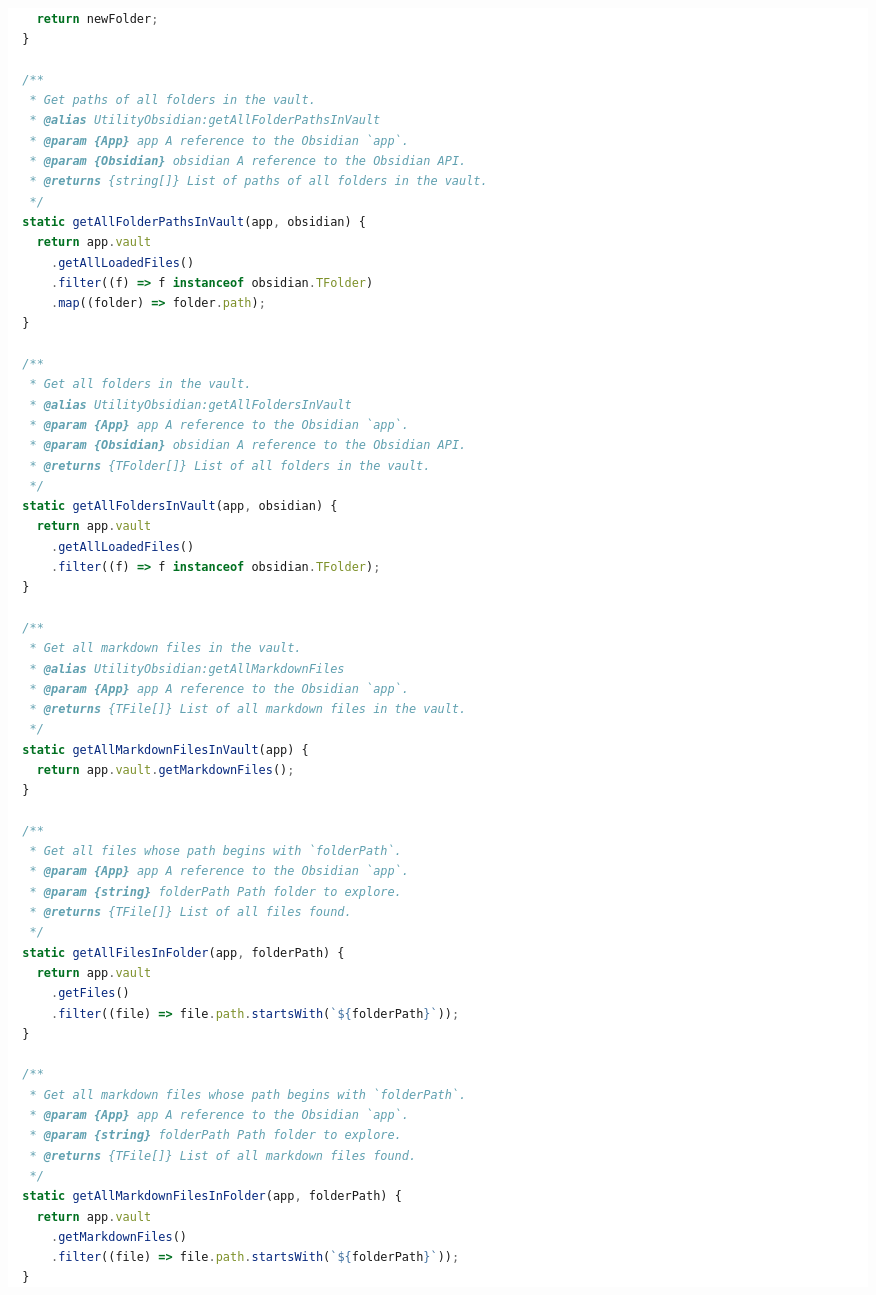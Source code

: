 ```js
    return newFolder;
  }

  /**
   * Get paths of all folders in the vault.
   * @alias UtilityObsidian:getAllFolderPathsInVault
   * @param {App} app A reference to the Obsidian `app`.
   * @param {Obsidian} obsidian A reference to the Obsidian API.
   * @returns {string[]} List of paths of all folders in the vault.
   */
  static getAllFolderPathsInVault(app, obsidian) {
    return app.vault
      .getAllLoadedFiles()
      .filter((f) => f instanceof obsidian.TFolder)
      .map((folder) => folder.path);
  }

  /**
   * Get all folders in the vault.
   * @alias UtilityObsidian:getAllFoldersInVault
   * @param {App} app A reference to the Obsidian `app`.
   * @param {Obsidian} obsidian A reference to the Obsidian API.
   * @returns {TFolder[]} List of all folders in the vault.
   */
  static getAllFoldersInVault(app, obsidian) {
    return app.vault
      .getAllLoadedFiles()
      .filter((f) => f instanceof obsidian.TFolder);
  }

  /**
   * Get all markdown files in the vault.
   * @alias UtilityObsidian:getAllMarkdownFiles
   * @param {App} app A reference to the Obsidian `app`.
   * @returns {TFile[]} List of all markdown files in the vault.
   */
  static getAllMarkdownFilesInVault(app) {
    return app.vault.getMarkdownFiles();
  }

  /**
   * Get all files whose path begins with `folderPath`.
   * @param {App} app A reference to the Obsidian `app`.
   * @param {string} folderPath Path folder to explore.
   * @returns {TFile[]} List of all files found.
   */
  static getAllFilesInFolder(app, folderPath) {
    return app.vault
      .getFiles()
      .filter((file) => file.path.startsWith(`${folderPath}`));
  }

  /**
   * Get all markdown files whose path begins with `folderPath`.
   * @param {App} app A reference to the Obsidian `app`.
   * @param {string} folderPath Path folder to explore.
   * @returns {TFile[]} List of all markdown files found.
   */
  static getAllMarkdownFilesInFolder(app, folderPath) {
    return app.vault
      .getMarkdownFiles()
      .filter((file) => file.path.startsWith(`${folderPath}`));
  }
```